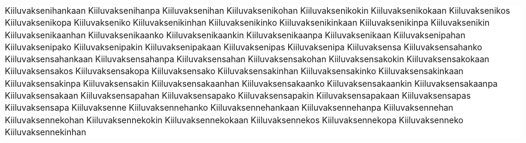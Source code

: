 Kiiluvaksenihankaan
Kiiluvaksenihanpa
Kiiluvaksenihan
Kiiluvaksenikohan
Kiiluvaksenikokin
Kiiluvaksenikokaan
Kiiluvaksenikos
Kiiluvaksenikopa
Kiiluvakseniko
Kiiluvaksenikinhan
Kiiluvaksenikinko
Kiiluvaksenikinkaan
Kiiluvaksenikinpa
Kiiluvaksenikin
Kiiluvaksenikaanhan
Kiiluvaksenikaanko
Kiiluvaksenikaankin
Kiiluvaksenikaanpa
Kiiluvaksenikaan
Kiiluvaksenipahan
Kiiluvaksenipako
Kiiluvaksenipakin
Kiiluvaksenipakaan
Kiiluvaksenipas
Kiiluvaksenipa
Kiiluvaksensa
Kiiluvaksensahanko
Kiiluvaksensahankaan
Kiiluvaksensahanpa
Kiiluvaksensahan
Kiiluvaksensakohan
Kiiluvaksensakokin
Kiiluvaksensakokaan
Kiiluvaksensakos
Kiiluvaksensakopa
Kiiluvaksensako
Kiiluvaksensakinhan
Kiiluvaksensakinko
Kiiluvaksensakinkaan
Kiiluvaksensakinpa
Kiiluvaksensakin
Kiiluvaksensakaanhan
Kiiluvaksensakaanko
Kiiluvaksensakaankin
Kiiluvaksensakaanpa
Kiiluvaksensakaan
Kiiluvaksensapahan
Kiiluvaksensapako
Kiiluvaksensapakin
Kiiluvaksensapakaan
Kiiluvaksensapas
Kiiluvaksensapa
Kiiluvaksenne
Kiiluvaksennehanko
Kiiluvaksennehankaan
Kiiluvaksennehanpa
Kiiluvaksennehan
Kiiluvaksennekohan
Kiiluvaksennekokin
Kiiluvaksennekokaan
Kiiluvaksennekos
Kiiluvaksennekopa
Kiiluvaksenneko
Kiiluvaksennekinhan